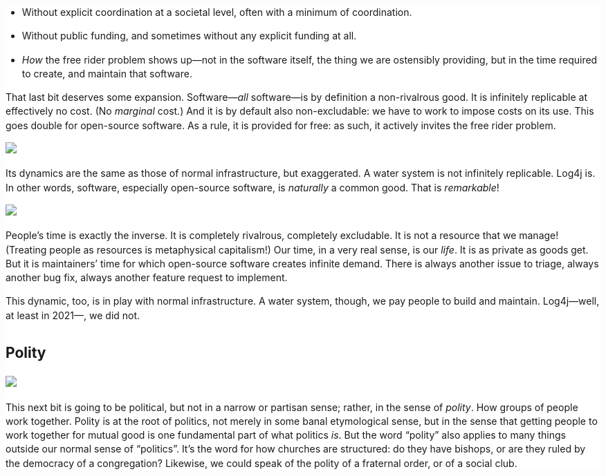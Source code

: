 - Without explicit coordination at a societal level, often with a minimum of coordination.

- Without public funding, and sometimes without any explicit funding at all.

- *How* the free rider problem shows up—not in the software itself, the thing we are ostensibly providing, but in the time required to create, and maintain that software.

That last bit deserves some expansion. Software—*all* software—is by definition a non-rivalrous good. It is infinitely replicable at effectively no cost. (No *marginal* cost.) And it is by default also non-excludable: we have to work to impose costs on its use. This goes double for open-source software. As a rule, it is provided for free: as such, it actively invites the free rider problem.

</section>

<section class="slide">

<img src="https://cdn.chriskrycho.com/images/talks/lambdaconf-2025/046.png" loading="lazy">

Its dynamics are the same as those of normal infrastructure, but exaggerated. A water system is not infinitely replicable. Log4j is. In other words, software, especially open-source software, is *naturally* a common good. That is *remarkable*!

</section>

<section class="slide">

<img src="https://cdn.chriskrycho.com/images/talks/lambdaconf-2025/047.png" loading="lazy">

People’s time is exactly the inverse. It is completely rivalrous, completely excludable. It is not a resource that we manage! (Treating people as resources is metaphysical capitalism!) Our time, in a very real sense, is our *life*. It is as private as goods get. But it is maintainers’ time for which open-source software creates infinite demand. There is always another issue to triage, always another bug fix, always another feature request to implement.

This dynamic, too, is in play with normal infrastructure. A water system, though, we pay people to build and maintain. Log4j—well, at least in 2021—, we did not.

</section>

## Polity

<section class="slide">

<img src="https://cdn.chriskrycho.com/images/talks/lambdaconf-2025/048.png" loading="lazy">

This next bit is going to be political, but not in a narrow or partisan sense; rather, in the sense of *polity*. How groups of people work together. Polity is at the root of politics, not merely in some banal etymological sense, but in the sense that getting people to work together for mutual good is one fundamental part of what politics *is*. But the word “polity” also applies to many things outside our normal sense of “politics”. It’s the word for how churches are structured: do they have bishops, or are they ruled by the democracy of a congregation? Likewise, we could speak of the polity of a fraternal order, or of a social club.

</section>

<section class="slide">

